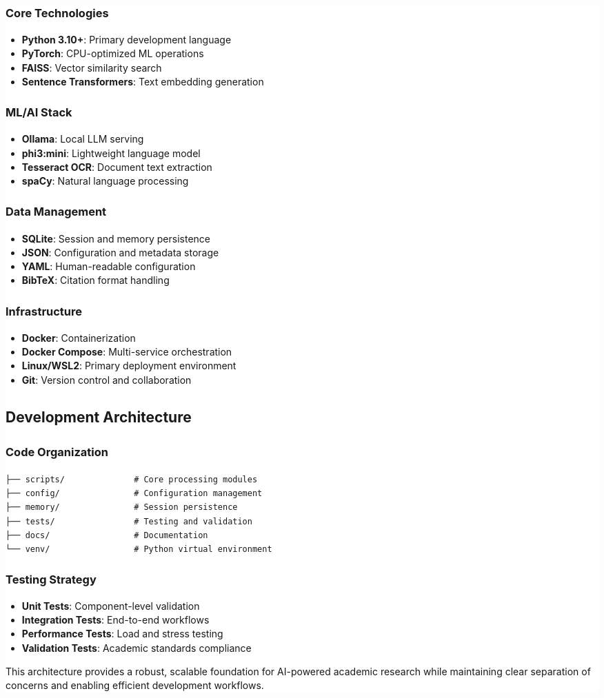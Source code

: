 ### Core Technologies
- **Python 3.10+**: Primary development language
- **PyTorch**: CPU-optimized ML operations
- **FAISS**: Vector similarity search
- **Sentence Transformers**: Text embedding generation

### ML/AI Stack
- **Ollama**: Local LLM serving
- **phi3:mini**: Lightweight language model
- **Tesseract OCR**: Document text extraction
- **spaCy**: Natural language processing

### Data Management
- **SQLite**: Session and memory persistence
- **JSON**: Configuration and metadata storage
- **YAML**: Human-readable configuration
- **BibTeX**: Citation format handling

### Infrastructure
- **Docker**: Containerization
- **Docker Compose**: Multi-service orchestration
- **Linux/WSL2**: Primary deployment environment
- **Git**: Version control and collaboration

## Development Architecture

### Code Organization
```
├── scripts/              # Core processing modules
├── config/               # Configuration management
├── memory/               # Session persistence
├── tests/                # Testing and validation
├── docs/                 # Documentation
└── venv/                 # Python virtual environment
```

### Testing Strategy
- **Unit Tests**: Component-level validation
- **Integration Tests**: End-to-end workflows
- **Performance Tests**: Load and stress testing
- **Validation Tests**: Academic standards compliance

This architecture provides a robust, scalable foundation for AI-powered academic research while maintaining clear separation of concerns and enabling efficient development workflows.